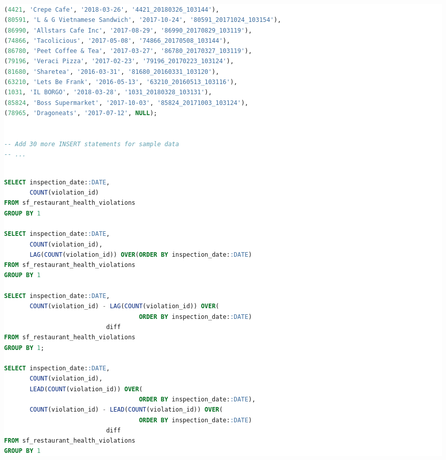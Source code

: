 ```sql
(4421, 'Crepe Cafe', '2018-03-26', '4421_20180326_103144'),
(80591, 'L & G Vietnamese Sandwich', '2017-10-24', '80591_20171024_103154'),
(86990, 'Allstars Cafe Inc', '2017-08-29', '86990_20170829_103119'),
(74866, 'Tacolicious', '2017-05-08', '74866_20170508_103144'),
(86780, 'Peet Coffee & Tea', '2017-03-27', '86780_20170327_103119'),
(79196, 'Veraci Pizza', '2017-02-23', '79196_20170223_103124'),
(81680, 'Sharetea', '2016-03-31', '81680_20160331_103120'),
(63210, 'Lets Be Frank', '2016-05-13', '63210_20160513_103116'),
(1031, 'IL BORGO', '2018-03-28', '1031_20180328_103131'),
(85824, 'Boss Supermarket', '2017-10-03', '85824_20171003_103124'),
(78965, 'Dragoneats', '2017-07-12', NULL);


-- Add 30 more INSERT statements for sample data
-- ...



```



```sql
SELECT inspection_date::DATE,
       COUNT(violation_id)
FROM sf_restaurant_health_violations
GROUP BY 1

SELECT inspection_date::DATE,
       COUNT(violation_id),
       LAG(COUNT(violation_id)) OVER(ORDER BY inspection_date::DATE)
FROM sf_restaurant_health_violations
GROUP BY 1

SELECT inspection_date::DATE,
       COUNT(violation_id) - LAG(COUNT(violation_id)) OVER(
                                     ORDER BY inspection_date::DATE) 
     						diff
FROM sf_restaurant_health_violations
GROUP BY 1;

SELECT inspection_date::DATE,
       COUNT(violation_id),
       LEAD(COUNT(violation_id)) OVER(
                                     ORDER BY inspection_date::DATE),
       COUNT(violation_id) - LEAD(COUNT(violation_id)) OVER(
                                     ORDER BY inspection_date::DATE) 
     						diff
FROM sf_restaurant_health_violations
GROUP BY 1


```